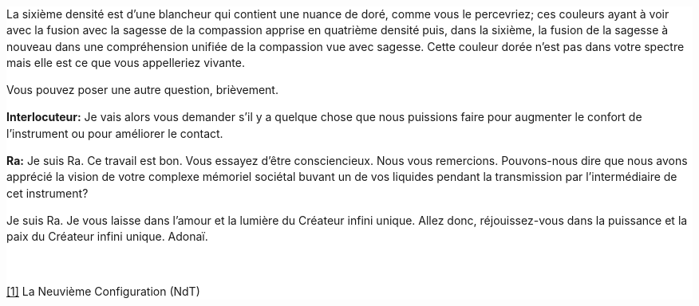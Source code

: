 <p>La sixième densité est d’une blancheur qui contient une nuance de doré, comme vous le percevriez; ces couleurs ayant à voir avec la fusion avec la sagesse de la compassion apprise en quatrième densité puis, dans la sixième, la fusion de la sagesse à nouveau dans une compréhension unifiée de la compassion vue avec sagesse. Cette couleur dorée n’est pas dans votre spectre mais elle est ce que vous appelleriez vivante.</p>
<p>Vous pouvez poser une autre question, brièvement.</p>
<p><strong>Interlocuteur:</strong> Je vais alors vous demander s’il y a quelque chose que nous puissions faire pour augmenter le confort de l’instrument ou pour améliorer le contact.</p>
<p><strong>Ra:</strong> Je suis Ra. Ce travail est bon. Vous essayez d’être consciencieux. Nous vous remercions. Pouvons-nous dire que nous avons apprécié la vision de votre complexe mémoriel sociétal buvant un de vos liquides pendant la transmission par l’intermédiaire de cet instrument?</p>
<p>Je suis Ra. Je vous laisse dans l’amour et la lumière du Créateur infini unique. Allez donc, réjouissez-vous dans la puissance et la paix du Créateur infini unique. Adonaï.</p>
<p class="separator-left-33"> </p>
<p class="footnote"><a id="_ftn1" href="#_ftnref1" name="_ftn1">[1]</a> La Neuvième Configuration (NdT)</p>